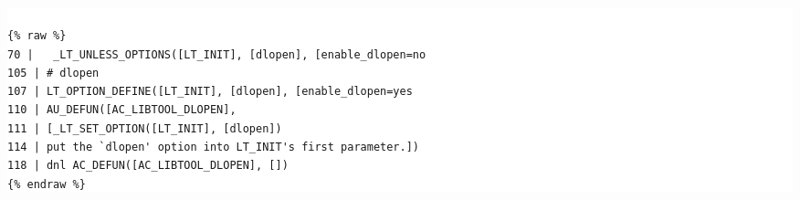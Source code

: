 ```

{% raw %}
70 |   _LT_UNLESS_OPTIONS([LT_INIT], [dlopen], [enable_dlopen=no
105 | # dlopen
107 | LT_OPTION_DEFINE([LT_INIT], [dlopen], [enable_dlopen=yes
110 | AU_DEFUN([AC_LIBTOOL_DLOPEN],
111 | [_LT_SET_OPTION([LT_INIT], [dlopen])
114 | put the `dlopen' option into LT_INIT's first parameter.])
118 | dnl AC_DEFUN([AC_LIBTOOL_DLOPEN], [])
{% endraw %}

```